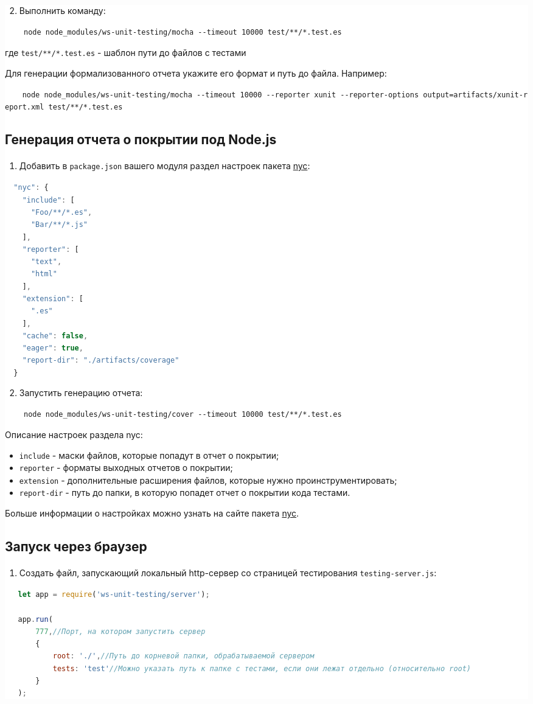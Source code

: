 2. Выполнить команду:

        node node_modules/ws-unit-testing/mocha --timeout 10000 test/**/*.test.es

где `test/**/*.test.es` - шаблон пути до файлов с тестами

Для генерации формализованного отчета укажите его формат и путь до файла. Например:

        node node_modules/ws-unit-testing/mocha --timeout 10000 --reporter xunit --reporter-options output=artifacts/xunit-report.xml test/**/*.test.es

## Генерация отчета о покрытии под Node.js

1. Добавить в `package.json` вашего модуля раздел настроек пакета [nyc](https://www.npmjs.com/package/nyc):

```javascript
  "nyc": {
    "include": [
      "Foo/**/*.es",
      "Bar/**/*.js"
    ],
    "reporter": [
      "text",
      "html"
    ],
    "extension": [
      ".es"
    ],
    "cache": false,
    "eager": true,
    "report-dir": "./artifacts/coverage"
  }
```

2. Запустить генерацию отчета:

        node node_modules/ws-unit-testing/cover --timeout 10000 test/**/*.test.es

Описание настроек раздела nyc:

- `include` - маски файлов, которые попадут в отчет о покрытии;
- `reporter` - форматы выходных отчетов о покрытии;
- `extension` - дополнительные расширения файлов, которые нужно проинструментировать;
- `report-dir` - путь до папки, в которую попадет отчет о покрытии кода тестами.

Больше информации о настройках можно узнать на сайте пакета [nyc](https://www.npmjs.com/package/nyc).

## Запуск через браузер
1. Создать файл, запускающий локальный http-сервер со страницей тестирования `testing-server.js`:

```javascript
   let app = require('ws-unit-testing/server');

   app.run(
       777,//Порт, на котором запустить сервер
       {
           root: './',//Путь до корневой папки, обрабатываемой сервером
           tests: 'test'//Можно указать путь к папке с тестами, если они лежат отдельно (относительно root)
       }
   );
```
